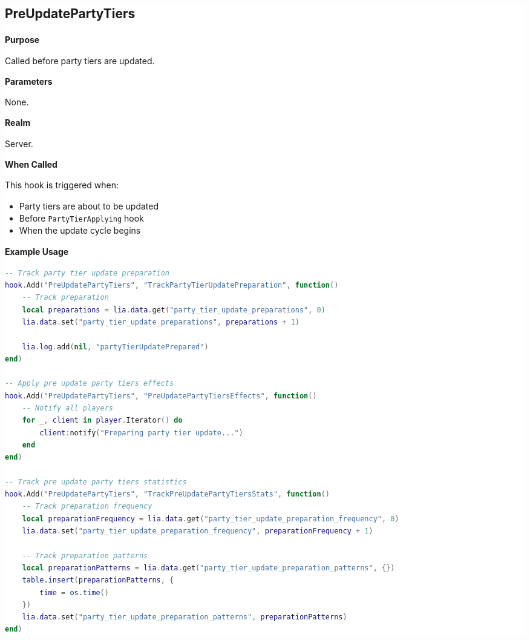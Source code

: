 
## PreUpdatePartyTiers

**Purpose**

Called before party tiers are updated.

**Parameters**

None.

**Realm**

Server.

**When Called**

This hook is triggered when:
- Party tiers are about to be updated
- Before `PartyTierApplying` hook
- When the update cycle begins

**Example Usage**

```lua
-- Track party tier update preparation
hook.Add("PreUpdatePartyTiers", "TrackPartyTierUpdatePreparation", function()
    -- Track preparation
    local preparations = lia.data.get("party_tier_update_preparations", 0)
    lia.data.set("party_tier_update_preparations", preparations + 1)
    
    lia.log.add(nil, "partyTierUpdatePrepared")
end)

-- Apply pre update party tiers effects
hook.Add("PreUpdatePartyTiers", "PreUpdatePartyTiersEffects", function()
    -- Notify all players
    for _, client in player.Iterator() do
        client:notify("Preparing party tier update...")
    end
end)

-- Track pre update party tiers statistics
hook.Add("PreUpdatePartyTiers", "TrackPreUpdatePartyTiersStats", function()
    -- Track preparation frequency
    local preparationFrequency = lia.data.get("party_tier_update_preparation_frequency", 0)
    lia.data.set("party_tier_update_preparation_frequency", preparationFrequency + 1)
    
    -- Track preparation patterns
    local preparationPatterns = lia.data.get("party_tier_update_preparation_patterns", {})
    table.insert(preparationPatterns, {
        time = os.time()
    })
    lia.data.set("party_tier_update_preparation_patterns", preparationPatterns)
end)
```
